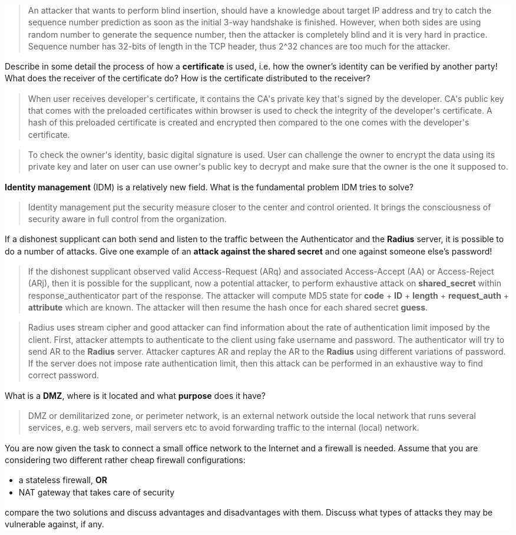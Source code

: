 > An attacker that wants to perform blind insertion, should have a knowledge about target IP address and try to catch the sequence number prediction as soon as the initial 3-way handshake is finished. However, when both sides are using random number to generate the sequence number, then the attacker is completely blind and it is very hard in practice. Sequence number has 32-bits of length in the TCP header, thus 2^32 chances are too much for the attacker.

Describe in some detail the process of how a **certificate** is used, i.e. how the owner’s identity can be verified by another party! What does the receiver of the certificate do? How is the certificate distributed to the receiver?

> When user receives developer's certificate, it contains the CA's private key that's signed by the developer. CA's public key that comes with the preloaded certificates within browser is used to check the integrity of the developer's certificate. A hash of this preloaded certificate is created and encrypted then compared to the one comes with the developer's certificate.

> To check the owner's identity, basic digital signature is used. User can challenge the owner to encrypt the data using its private key and later on user can use owner's public key to decrypt and make sure that the owner is the one it supposed to.

**Identity management** (IDM) is a relatively new field. What is the fundamental problem IDM tries to solve?

> Identity management put the security measure closer to the center and control oriented. It brings the consciousness of security aware in full control from the organization.

If a dishonest supplicant can both send and listen to the traffic between the Authenticator and the **Radius** server, it is possible to do a number of attacks. Give one example of an **attack against the shared secret** and one against someone else’s password!

> If the dishonest supplicant observed valid Access-Request (ARq) and associated Access-Accept (AA) or Access-Reject (ARj), then it is possible for the supplicant, now a potential attacker, to perform exhaustive attack on **shared_secret** within response_authenticator part of the response. The attacker will compute MD5 state for **code** + **ID** + **length** + **request_auth** + **attribute** which are known. The attacker will then resume the hash once for each shared secret **guess**.

> Radius uses stream cipher and good attacker can find information about the rate of authentication limit imposed by the client. First, attacker attempts to authenticate to the client using fake username and password. The authenticator will try to send AR to the **Radius** server. Attacker captures AR and replay the AR to the **Radius** using different variations of password. If the server does not impose rate authentication limit, then this attack can be performed in an exhaustive way to find correct password.

What is a **DMZ**, where is it located and what **purpose** does it have?

> DMZ or demilitarized zone, or perimeter network, is an external network outside the local network that runs several services, e.g. web servers, mail servers etc to avoid forwarding traffic to the internal (local) network.

You are now given the task to connect a small office network to the Internet and a firewall is needed. Assume that you are considering two different rather cheap firewall configurations:

* a stateless firewall, **OR**
* NAT gateway that takes care of security

compare the two solutions and discuss advantages and disadvantages with them. Discuss what types of attacks they may be vulnerable against, if any.
